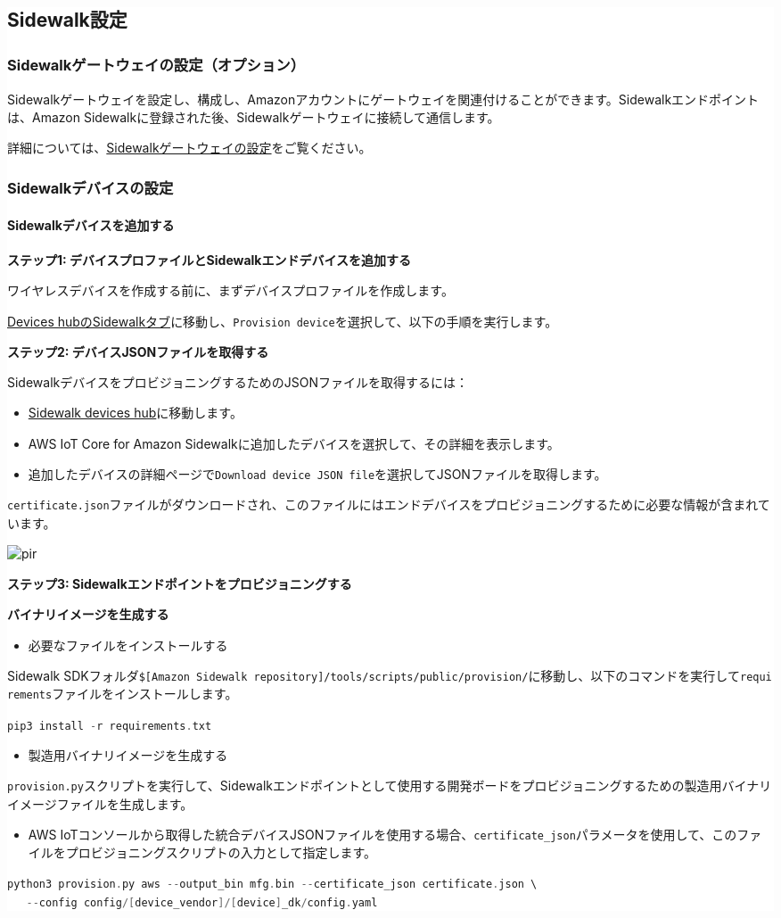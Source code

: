 ## Sidewalk設定

### Sidewalkゲートウェイの設定（オプション）

Sidewalkゲートウェイを設定し、構成し、Amazonアカウントにゲートウェイを関連付けることができます。Sidewalkエンドポイントは、Amazon Sidewalkに登録された後、Sidewalkゲートウェイに接続して通信します。

詳細については、[Sidewalkゲートウェイの設定](https://docs.sidewalk.amazon/getting-started/sidewalk-onboard-prereq-gateway.html)をご覧ください。

### Sidewalkデバイスの設定

#### Sidewalkデバイスを追加する

**ステップ1: デバイスプロファイルとSidewalkエンドデバイスを追加する**

ワイヤレスデバイスを作成する前に、まずデバイスプロファイルを作成します。

[Devices hubのSidewalkタブ](https://console.aws.amazon.com/iot/home#/wireless/devices?tab=sidewalk)に移動し、`Provision device`を選択して、以下の手順を実行します。

**ステップ2: デバイスJSONファイルを取得する**

SidewalkデバイスをプロビジョニングするためのJSONファイルを取得するには：

* [Sidewalk devices hub](https://console.aws.amazon.com/iot/home#/wireless/devices?tab=sidewalk)に移動します。

* AWS IoT Core for Amazon Sidewalkに追加したデバイスを選択して、その詳細を表示します。

* 追加したデバイスの詳細ページで`Download device JSON file`を選択してJSONファイルを取得します。

`certificate.json`ファイルがダウンロードされ、このファイルにはエンドデバイスをプロビジョニングするために必要な情報が含まれています。

<p style={{textAlign: 'center'}}><img src="https://files.seeedstudio.com/wiki/SenseCAP/dual/download-json.png" alt="pir" width={800} height="auto" /></p>

**ステップ3: Sidewalkエンドポイントをプロビジョニングする**

**バイナリイメージを生成する**

* 必要なファイルをインストールする

Sidewalk SDKフォルダ`$[Amazon Sidewalk repository]/tools/scripts/public/provision/`に移動し、以下のコマンドを実行して`requirements`ファイルをインストールします。

```cpp
pip3 install -r requirements.txt
```

* 製造用バイナリイメージを生成する

`provision.py`スクリプトを実行して、Sidewalkエンドポイントとして使用する開発ボードをプロビジョニングするための製造用バイナリイメージファイルを生成します。

* AWS IoTコンソールから取得した統合デバイスJSONファイルを使用する場合、`certificate_json`パラメータを使用して、このファイルをプロビジョニングスクリプトの入力として指定します。

```cpp
python3 provision.py aws --output_bin mfg.bin --certificate_json certificate.json \ 
   --config config/[device_vendor]/[device]_dk/config.yaml
```
